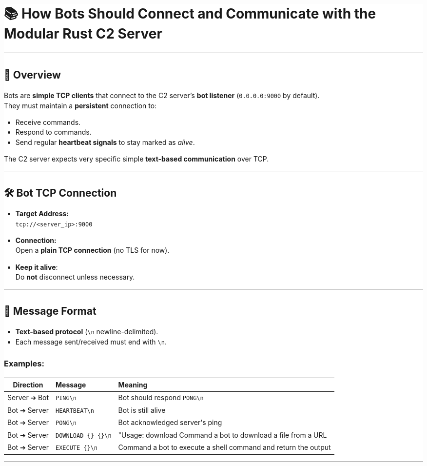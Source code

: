 


# 📚 How Bots Should Connect and Communicate with the Modular Rust C2 Server

---

## 📌 Overview

Bots are **simple TCP clients** that connect to the C2 server’s **bot listener** (`0.0.0.0:9000` by default).  
They must maintain a **persistent** connection to:
- Receive commands.
- Respond to commands.
- Send regular **heartbeat signals** to stay marked as *alive*.

The C2 server expects very specific simple **text-based communication** over TCP.

---

## 🛠️ Bot TCP Connection

- **Target Address:**  
  `tcp://<server_ip>:9000`
  
- **Connection:**  
  Open a **plain TCP connection** (no TLS for now).
  
- **Keep it alive**:  
  Do **not** disconnect unless necessary.

---

## 📜 Message Format

- **Text-based protocol** (`\n` newline-delimited).
- Each message sent/received must end with `\n`.

### Examples:
| Direction | Message | Meaning |
|:---------:|:--------|:--------|
| Server ➔ Bot | `PING\n` | Bot should respond `PONG\n` |
| Bot ➔ Server | `HEARTBEAT\n` | Bot is still alive |
| Bot ➔ Server | `PONG\n` | Bot acknowledged server's ping |
| Bot ➔ Server | `DOWNLOAD {} {}\n` | "Usage: download <url> <filename>  Command a bot to download a file from a URL|
| Bot ➔ Server | `EXECUTE {}\n` | Command a bot to execute a shell command and return the output |

---
